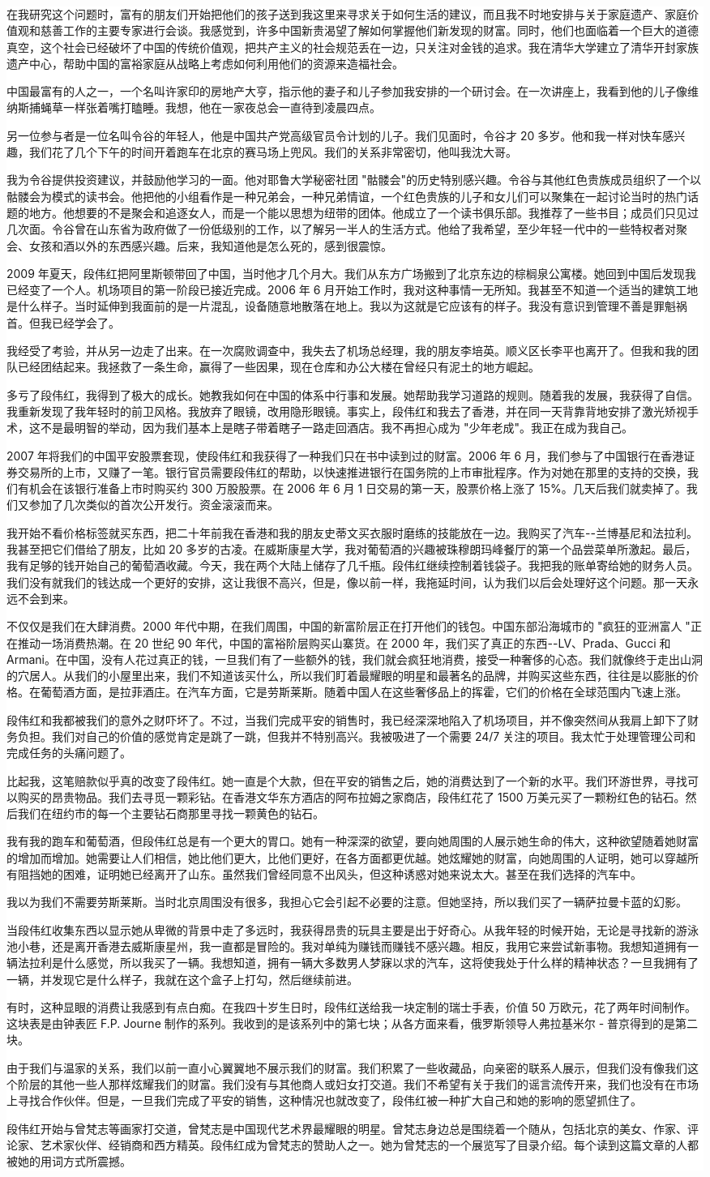 在我研究这个问题时，富有的朋友们开始把他们的孩子送到我这里来寻求关于如何生活的建议，而且我不时地安排与关于家庭遗产、家庭价值观和慈善工作的主要专家进行会谈。我感觉到，许多中国新贵渴望了解如何掌握他们新发现的财富。同时，他们也面临着一个巨大的道德真空，这个社会已经破坏了中国的传统价值观，把共产主义的社会规范丢在一边，只关注对金钱的追求。我在清华大学建立了清华开封家族遗产中心，帮助中国的富裕家庭从战略上考虑如何利用他们的资源来造福社会。

中国最富有的人之一，一个名叫许家印的房地产大亨，指示他的妻子和儿子参加我安排的一个研讨会。在一次讲座上，我看到他的儿子像维纳斯捕蝇草一样张着嘴打瞌睡。我想，他在一家夜总会一直待到凌晨四点。

另一位参与者是一位名叫令谷的年轻人，他是中国共产党高级官员令计划的儿子。我们见面时，令谷才 20 多岁。他和我一样对快车感兴趣，我们花了几个下午的时间开着跑车在北京的赛马场上兜风。我们的关系非常密切，他叫我沈大哥。

我为令谷提供投资建议，并鼓励他学习的一面。他对耶鲁大学秘密社团 "骷髅会"的历史特别感兴趣。令谷与其他红色贵族成员组织了一个以骷髅会为模式的读书会。他把他的小组看作是一种兄弟会，一种兄弟情谊，一个红色贵族的儿子和女儿们可以聚集在一起讨论当时的热门话题的地方。他想要的不是聚会和追逐女人，而是一个能以思想为纽带的团体。他成立了一个读书俱乐部。我推荐了一些书目；成员们只见过几次面。令谷曾在山东省为政府做了一份低级别的工作，以了解另一半人的生活方式。他给了我希望，至少年轻一代中的一些特权者对聚会、女孩和酒以外的东西感兴趣。后来，我知道他是怎么死的，感到很震惊。

2009 年夏天，段伟红把阿里斯顿带回了中国，当时他才几个月大。我们从东方广场搬到了北京东边的棕榈泉公寓楼。她回到中国后发现我已经变了一个人。机场项目的第一阶段已接近完成。2006 年 6 月开始工作时，我对这种事情一无所知。我甚至不知道一个适当的建筑工地是什么样子。当时延伸到我面前的是一片混乱，设备随意地散落在地上。我以为这就是它应该有的样子。我没有意识到管理不善是罪魁祸首。但我已经学会了。

我经受了考验，并从另一边走了出来。在一次腐败调查中，我失去了机场总经理，我的朋友李培英。顺义区长李平也离开了。但我和我的团队已经团结起来。我拯救了一条生命，赢得了一些因果，现在仓库和办公大楼在曾经只有泥土的地方崛起。

多亏了段伟红，我得到了极大的成长。她教我如何在中国的体系中行事和发展。她帮助我学习道路的规则。随着我的发展，我获得了自信。我重新发现了我年轻时的前卫风格。我放弃了眼镜，改用隐形眼镜。事实上，段伟红和我去了香港，并在同一天背靠背地安排了激光矫视手术，这不是最明智的举动，因为我们基本上是瞎子带着瞎子一路走回酒店。我不再担心成为 "少年老成"。我正在成为我自己。

2007 年将我们的中国平安股票套现，使段伟红和我获得了一种我们只在书中读到过的财富。2006 年 6 月，我们参与了中国银行在香港证券交易所的上市，又赚了一笔。银行官员需要段伟红的帮助，以快速推进银行在国务院的上市审批程序。作为对她在那里的支持的交换，我们有机会在该银行准备上市时购买约 300 万股股票。在 2006 年 6 月 1 日交易的第一天，股票价格上涨了 15%。几天后我们就卖掉了。我们又参加了几次类似的首次公开发行。资金滚滚而来。

我开始不看价格标签就买东西，把二十年前我在香港和我的朋友史蒂文买衣服时磨练的技能放在一边。我购买了汽车--兰博基尼和法拉利。我甚至把它们借给了朋友，比如 20 多岁的古凌。在威斯康星大学，我对葡萄酒的兴趣被珠穆朗玛峰餐厅的第一个品尝菜单所激起。最后，我有足够的钱开始自己的葡萄酒收藏。今天，我在两个大陆上储存了几千瓶。段伟红继续控制着钱袋子。我把我的账单寄给她的财务人员。我们没有就我们的钱达成一个更好的安排，这让我很不高兴，但是，像以前一样，我拖延时间，认为我们以后会处理好这个问题。那一天永远不会到来。

不仅仅是我们在大肆消费。2000 年代中期，在我们周围，中国的新富阶层正在打开他们的钱包。中国东部沿海城市的 "疯狂的亚洲富人 "正在推动一场消费热潮。在 20 世纪 90 年代，中国的富裕阶层购买山寨货。在 2000 年，我们买了真正的东西--LV、Prada、Gucci 和 Armani。在中国，没有人花过真正的钱，一旦我们有了一些额外的钱，我们就会疯狂地消费，接受一种奢侈的心态。我们就像终于走出山洞的穴居人。从我们的小屋里出来，我们不知道该买什么，所以我们盯着最耀眼的明星和最著名的品牌，并购买这些东西，往往是以膨胀的价格。在葡萄酒方面，是拉菲酒庄。在汽车方面，它是劳斯莱斯。随着中国人在这些奢侈品上的挥霍，它们的价格在全球范围内飞速上涨。

段伟红和我都被我们的意外之财吓坏了。不过，当我们完成平安的销售时，我已经深深地陷入了机场项目，并不像突然间从我肩上卸下了财务负担。我们对自己的价值的感觉肯定是跳了一跳，但我并不特别高兴。我被吸进了一个需要 24/7 关注的项目。我太忙于处理管理公司和完成任务的头痛问题了。

比起我，这笔赔款似乎真的改变了段伟红。她一直是个大款，但在平安的销售之后，她的消费达到了一个新的水平。我们环游世界，寻找可以购买的昂贵物品。我们去寻觅一颗彩钻。在香港文华东方酒店的阿布拉姆之家商店，段伟红花了 1500 万美元买了一颗粉红色的钻石。然后我们在纽约市的每一个主要钻石商那里寻找一颗黄色的钻石。

我有我的跑车和葡萄酒，但段伟红总是有一个更大的胃口。她有一种深深的欲望，要向她周围的人展示她生命的伟大，这种欲望随着她财富的增加而增加。她需要让人们相信，她比他们更大，比他们更好，在各方面都更优越。她炫耀她的财富，向她周围的人证明，她可以穿越所有阻挡她的困难，证明她已经离开了山东。虽然我们曾经同意不出风头，但这种诱惑对她来说太大。甚至在我们选择的汽车中。

我以为我们不需要劳斯莱斯。当时北京周围没有很多，我担心它会引起不必要的注意。但她坚持，所以我们买了一辆萨拉曼卡蓝的幻影。

当段伟红收集东西以显示她从卑微的背景中走了多远时，我获得昂贵的玩具主要是出于好奇心。从我年轻的时候开始，无论是寻找新的游泳池小巷，还是离开香港去威斯康星州，我一直都是冒险的。我对单纯为赚钱而赚钱不感兴趣。相反，我用它来尝试新事物。我想知道拥有一辆法拉利是什么感觉，所以我买了一辆。我想知道，拥有一辆大多数男人梦寐以求的汽车，这将使我处于什么样的精神状态？一旦我拥有了一辆，并发现它是什么样子，我就在这个盒子上打勾，然后继续前进。

有时，这种显眼的消费让我感到有点白痴。在我四十岁生日时，段伟红送给我一块定制的瑞士手表，价值 50 万欧元，花了两年时间制作。这块表是由钟表匠 F.P. Journe 制作的系列。我收到的是该系列中的第七块；从各方面来看，俄罗斯领导人弗拉基米尔 - 普京得到的是第二块。

由于我们与温家的关系，我们以前一直小心翼翼地不展示我们的财富。我们积累了一些收藏品，向亲密的联系人展示，但我们没有像我们这个阶层的其他一些人那样炫耀我们的财富。我们没有与其他商人或妇女打交道。我们不希望有关于我们的谣言流传开来，我们也没有在市场上寻找合作伙伴。但是，一旦我们完成了平安的销售，这种情况也就改变了，段伟红被一种扩大自己和她的影响的愿望抓住了。

段伟红开始与曾梵志等画家打交道，曾梵志是中国现代艺术界最耀眼的明星。曾梵志身边总是围绕着一个随从，包括北京的美女、作家、评论家、艺术家伙伴、经销商和西方精英。段伟红成为曾梵志的赞助人之一。她为曾梵志的一个展览写了目录介绍。每个读到这篇文章的人都被她的用词方式所震撼。
